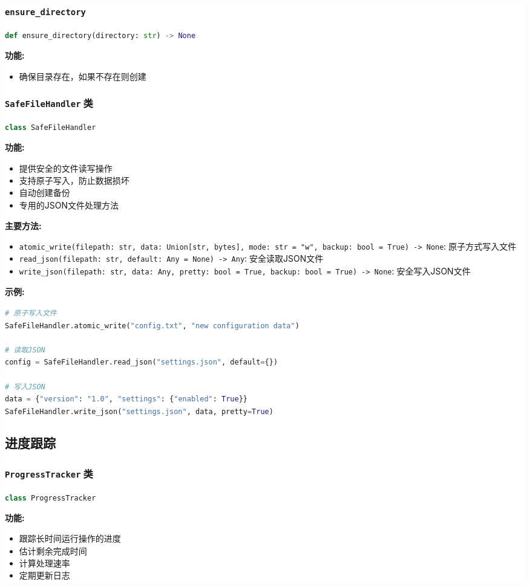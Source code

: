 ### `ensure_directory`

```python
def ensure_directory(directory: str) -> None
```

**功能:**
- 确保目录存在，如果不存在则创建

### `SafeFileHandler` 类

```python
class SafeFileHandler
```

**功能:**
- 提供安全的文件读写操作
- 支持原子写入，防止数据损坏
- 自动创建备份
- 专用的JSON文件处理方法

**主要方法:**
- `atomic_write(filepath: str, data: Union[str, bytes], mode: str = "w", backup: bool = True) -> None`: 原子方式写入文件
- `read_json(filepath: str, default: Any = None) -> Any`: 安全读取JSON文件
- `write_json(filepath: str, data: Any, pretty: bool = True, backup: bool = True) -> None`: 安全写入JSON文件

**示例:**
```python
# 原子写入文件
SafeFileHandler.atomic_write("config.txt", "new configuration data")

# 读取JSON
config = SafeFileHandler.read_json("settings.json", default={})

# 写入JSON
data = {"version": "1.0", "settings": {"enabled": True}}
SafeFileHandler.write_json("settings.json", data, pretty=True)
```

## 进度跟踪

### `ProgressTracker` 类

```python
class ProgressTracker
```

**功能:**
- 跟踪长时间运行操作的进度
- 估计剩余完成时间
- 计算处理速率
- 定期更新日志
